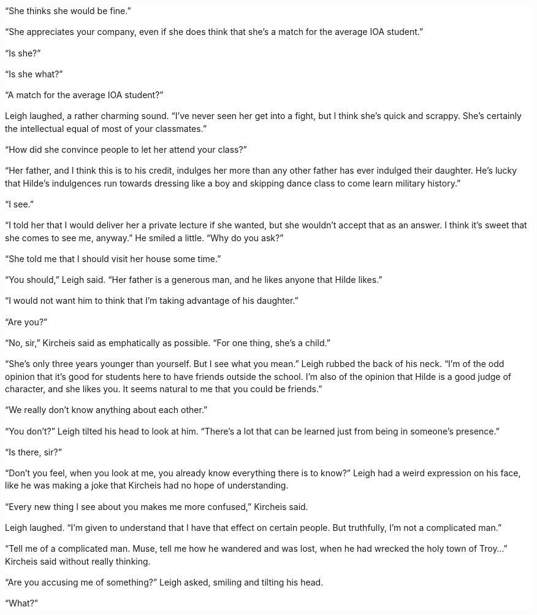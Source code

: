 “She thinks she would be fine\.”

“She appreciates your company, even if she does think that she’s a match for the average IOA student\.”

“Is she?”

“Is she what?”

“A match for the average IOA student?”

Leigh laughed, a rather charming sound\. “I’ve never seen her get into a fight, but I think she’s quick and scrappy\. She’s certainly the intellectual equal of most of your classmates\.”

“How did she convince people to let her attend your class?”

“Her father, and I think this is to his credit, indulges her more than any other father has ever indulged their daughter\. He’s lucky that Hilde’s indulgences run towards dressing like a boy and skipping dance class to come learn military history\.”

“I see\.”

“I told her that I would deliver her a private lecture if she wanted, but she wouldn’t accept that as an answer\. I think it’s sweet that she comes to see me, anyway\.” He smiled a little\. “Why do you ask?”

“She told me that I should visit her house some time\.”

“You should,” Leigh said\. “Her father is a generous man, and he likes anyone that Hilde likes\.”

“I would not want him to think that I’m taking advantage of his daughter\.”

“Are you?”

“No, sir,” Kircheis said as emphatically as possible\. “For one thing, she’s a child\.”

“She’s only three years younger than yourself\. But I see what you mean\.” Leigh rubbed the back of his neck\. “I’m of the odd opinion that it’s good for students here to have friends outside the school\. I’m also of the opinion that Hilde is a good judge of character, and she likes you\. It seems natural to me that you could be friends\.”

“We really don’t know anything about each other\.”

“You don’t?” Leigh tilted his head to look at him\. “There’s a lot that can be learned just from being in someone’s presence\.”

“Is there, sir?”

“Don’t you feel, when you look at me, you already know everything there is to know?” Leigh had a weird expression on his face, like he was making a joke that Kircheis had no hope of understanding\.

“Every new thing I see about you makes me more confused,” Kircheis said\.

Leigh laughed\. “I’m given to understand that I have that effect on certain people\. But truthfully, I’m not a complicated man\.”

“Tell me of a complicated man\. Muse, tell me how he wandered and was lost, when he had wrecked the holy town of Troy…” Kircheis said without really thinking\.

“Are you accusing me of something?” Leigh asked, smiling and tilting his head\.

“What?”
